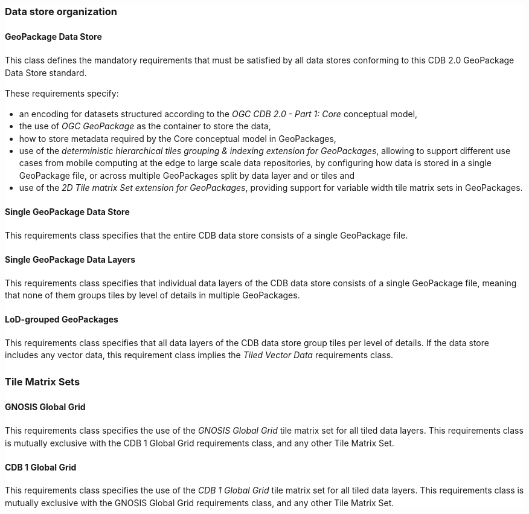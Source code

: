 ### Data store organization

#### GeoPackage Data Store

This class defines the mandatory requirements that must be satisfied by all data stores conforming to this CDB 2.0 GeoPackage Data Store standard.

These requirements specify:
- an encoding for datasets structured according to the _OGC CDB 2.0 - Part 1: Core_ conceptual model,
- the use of _OGC GeoPackage_ as the container to store the data,
- how to store metadata required by the Core conceptual model in GeoPackages,
- use of the _deterministic hierarchical tiles grouping & indexing extension for GeoPackages_, allowing to support different use cases from
  mobile computing at the edge to large scale data repositories, by configuring how data is stored in a single GeoPackage file, or across
  multiple GeoPackages split by data layer and or tiles and
- use of the _2D Tile matrix Set extension for GeoPackages_, providing support for variable width tile matrix sets in GeoPackages.

#### Single GeoPackage Data Store

This requirements class specifies that the entire CDB data store consists of a single GeoPackage file.

#### Single GeoPackage Data Layers

This requirements class specifies that individual data layers of the CDB data store consists of a single GeoPackage file,
meaning that none of them groups tiles by level of details in multiple GeoPackages.

#### LoD-grouped GeoPackages

This requirements class specifies that all data layers of the CDB data store group tiles
per level of details.
If the data store includes any vector data, this requirement class implies the _Tiled Vector Data_ requirements class.

### Tile Matrix Sets

#### GNOSIS Global Grid

This requirements class specifies the use of the _GNOSIS Global Grid_ tile matrix set for all tiled data layers.
This requirements class is mutually exclusive with the CDB 1 Global Grid requirements class, and any other Tile Matrix Set.

#### CDB 1 Global Grid

This requirements class specifies the use of the _CDB 1 Global Grid_ tile matrix set for all tiled data layers.
This requirements class is mutually exclusive with the GNOSIS Global Grid requirements class, and any other Tile Matrix Set.
